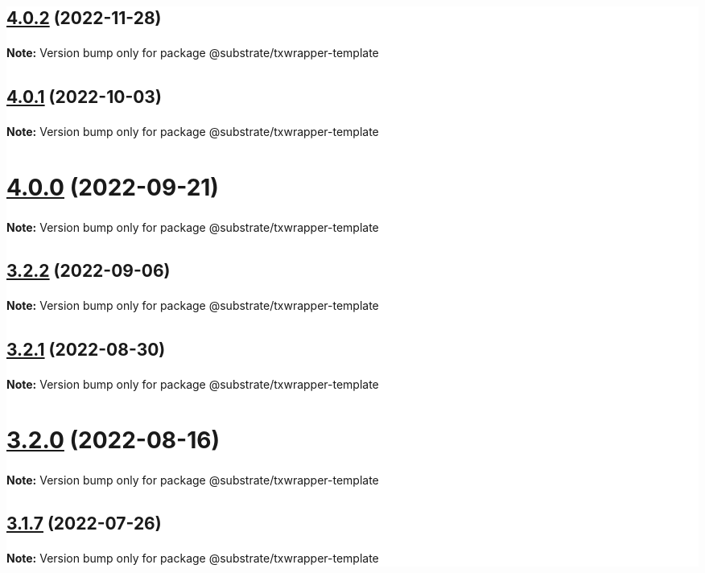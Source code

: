 ## [4.0.2](/compare/v4.0.1...v4.0.2) (2022-11-28)

**Note:** Version bump only for package @substrate/txwrapper-template





## [4.0.1](/compare/v4.0.0...v4.0.1) (2022-10-03)

**Note:** Version bump only for package @substrate/txwrapper-template





# [4.0.0](/compare/v3.2.2...v4.0.0) (2022-09-21)

**Note:** Version bump only for package @substrate/txwrapper-template





## [3.2.2](http://%3Clink%20to%20the%20github%20repo%20this%20package%20lives%20in%3E/compare/v3.2.1...v3.2.2) (2022-09-06)

**Note:** Version bump only for package @substrate/txwrapper-template





## [3.2.1](http://%3Clink%20to%20the%20github%20repo%20this%20package%20lives%20in%3E/compare/v3.2.0...v3.2.1) (2022-08-30)

**Note:** Version bump only for package @substrate/txwrapper-template





# [3.2.0](http://%3Clink%20to%20the%20github%20repo%20this%20package%20lives%20in%3E/compare/v3.1.7...v3.2.0) (2022-08-16)

**Note:** Version bump only for package @substrate/txwrapper-template





## [3.1.7](http://%3Clink%20to%20the%20github%20repo%20this%20package%20lives%20in%3E/compare/v3.1.6...v3.1.7) (2022-07-26)

**Note:** Version bump only for package @substrate/txwrapper-template
